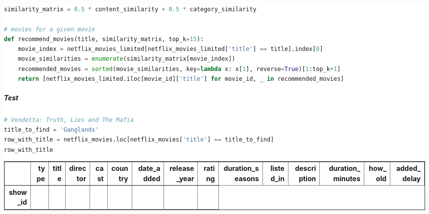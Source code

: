 ```python
similarity_matrix = 0.5 * content_similarity + 0.5 * category_similarity

# movies for a given movie
def recommend_movies(title, similarity_matrix, top_k=15):
    movie_index = netflix_movies_limited[netflix_movies_limited['title'] == title].index[0]
    movie_similarities = enumerate(similarity_matrix[movie_index])
    recommended_movies = sorted(movie_similarities, key=lambda x: x[1], reverse=True)[1:top_k+1]
    return [netflix_movies_limited.iloc[movie_id]['title'] for movie_id, _ in recommended_movies]

```

##### Test


```python
# Vendetta: Truth, Lies and The Mafia
title_to_find = 'Ganglands'
row_with_title = netflix_movies.loc[netflix_movies['title'] == title_to_find]
row_with_title
```




<div>
<style scoped>
    .dataframe tbody tr th:only-of-type {
        vertical-align: middle;
    }

    .dataframe tbody tr th {
        vertical-align: top;
    }

    .dataframe thead th {
        text-align: right;
    }
</style>
<table border="1" class="dataframe">
  <thead>
    <tr style="text-align: right;">
      <th></th>
      <th>type</th>
      <th>title</th>
      <th>director</th>
      <th>cast</th>
      <th>country</th>
      <th>date_added</th>
      <th>release_year</th>
      <th>rating</th>
      <th>duration_seasons</th>
      <th>listed_in</th>
      <th>description</th>
      <th>duration_minutes</th>
      <th>how_old</th>
      <th>added_delay</th>
    </tr>
    <tr>
      <th>show_id</th>
      <th></th>
      <th></th>
      <th></th>
      <th></th>
      <th></th>
      <th></th>
      <th></th>
      <th></th>